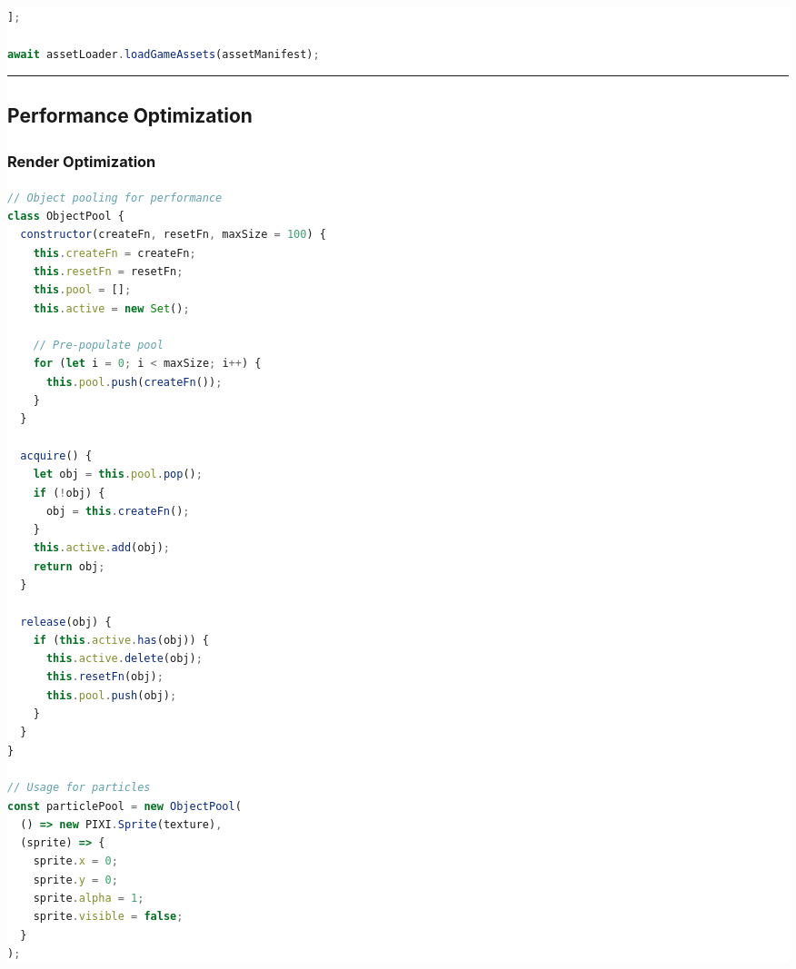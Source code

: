 ```javascript
];

await assetLoader.loadGameAssets(assetManifest);
```

---

## Performance Optimization

### Render Optimization
```javascript
// Object pooling for performance
class ObjectPool {
  constructor(createFn, resetFn, maxSize = 100) {
    this.createFn = createFn;
    this.resetFn = resetFn;
    this.pool = [];
    this.active = new Set();
    
    // Pre-populate pool
    for (let i = 0; i < maxSize; i++) {
      this.pool.push(createFn());
    }
  }
  
  acquire() {
    let obj = this.pool.pop();
    if (!obj) {
      obj = this.createFn();
    }
    this.active.add(obj);
    return obj;
  }
  
  release(obj) {
    if (this.active.has(obj)) {
      this.active.delete(obj);
      this.resetFn(obj);
      this.pool.push(obj);
    }
  }
}

// Usage for particles
const particlePool = new ObjectPool(
  () => new PIXI.Sprite(texture),
  (sprite) => {
    sprite.x = 0;
    sprite.y = 0;
    sprite.alpha = 1;
    sprite.visible = false;
  }
);
```
